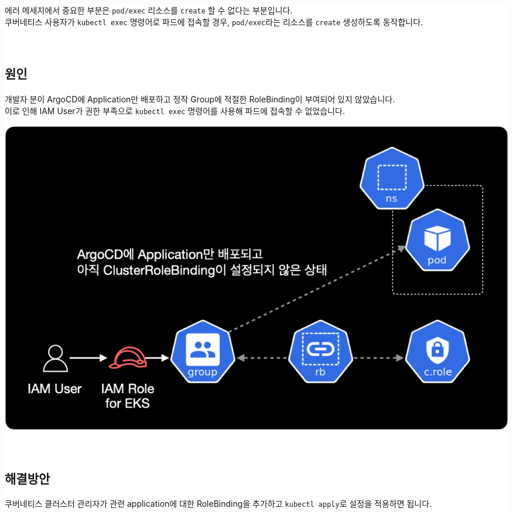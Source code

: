 에러 메세지에서 중요한 부분은 `pod/exec` 리소스를 `create` 할 수 없다는 부분입니다.  
쿠버네티스 사용자가 `kubectl exec` 명령어로 파드에 접속할 경우, `pod/exec`라는 리소스를 `create` 생성하도록 동작합니다.

&nbsp;

## 원인

개발자 분이 ArgoCD에 Application만 배포하고 정작 Group에 적절한 RoleBinding이 부여되어 있지 않았습니다.  
이로 인해 IAM User가 권한 부족으로 `kubectl exec` 명령어를 사용해 파드에 접속할 수 없었습니다.

![에러 상황](./2.png)

&nbsp;

## 해결방안

쿠버네티스 클러스터 관리자가 관련 application에 대한 RoleBinding을 추가하고 `kubectl apply`로 설정을 적용하면 됩니다.
